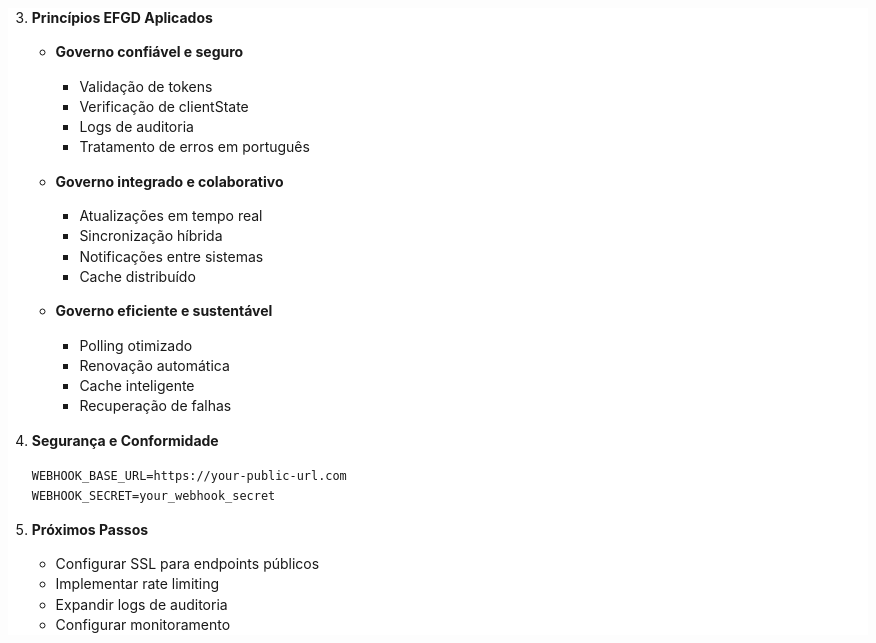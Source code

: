 3. **Princípios EFGD Aplicados**
   - **Governo confiável e seguro**
     * Validação de tokens
     * Verificação de clientState
     * Logs de auditoria
     * Tratamento de erros em português

   - **Governo integrado e colaborativo**
     * Atualizações em tempo real
     * Sincronização híbrida
     * Notificações entre sistemas
     * Cache distribuído

   - **Governo eficiente e sustentável**
     * Polling otimizado
     * Renovação automática
     * Cache inteligente
     * Recuperação de falhas

4. **Segurança e Conformidade**
   ```env
   WEBHOOK_BASE_URL=https://your-public-url.com
   WEBHOOK_SECRET=your_webhook_secret
   ```

5. **Próximos Passos**
   - Configurar SSL para endpoints públicos
   - Implementar rate limiting
   - Expandir logs de auditoria
   - Configurar monitoramento

```
